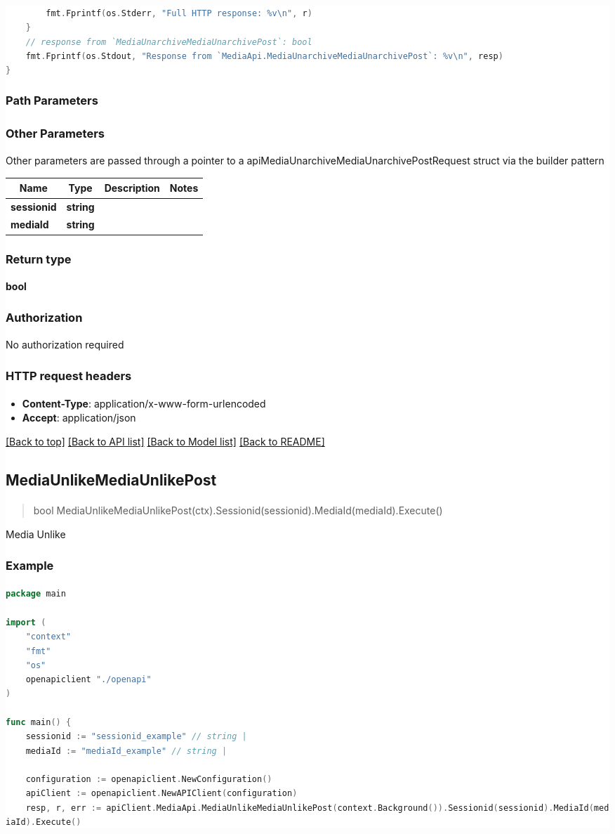 ```go
        fmt.Fprintf(os.Stderr, "Full HTTP response: %v\n", r)
    }
    // response from `MediaUnarchiveMediaUnarchivePost`: bool
    fmt.Fprintf(os.Stdout, "Response from `MediaApi.MediaUnarchiveMediaUnarchivePost`: %v\n", resp)
}
```

### Path Parameters



### Other Parameters

Other parameters are passed through a pointer to a apiMediaUnarchiveMediaUnarchivePostRequest struct via the builder pattern


Name | Type | Description  | Notes
------------- | ------------- | ------------- | -------------
 **sessionid** | **string** |  | 
 **mediaId** | **string** |  | 

### Return type

**bool**

### Authorization

No authorization required

### HTTP request headers

- **Content-Type**: application/x-www-form-urlencoded
- **Accept**: application/json

[[Back to top]](#) [[Back to API list]](../README.md#documentation-for-api-endpoints)
[[Back to Model list]](../README.md#documentation-for-models)
[[Back to README]](../README.md)


## MediaUnlikeMediaUnlikePost

> bool MediaUnlikeMediaUnlikePost(ctx).Sessionid(sessionid).MediaId(mediaId).Execute()

Media Unlike



### Example

```go
package main

import (
    "context"
    "fmt"
    "os"
    openapiclient "./openapi"
)

func main() {
    sessionid := "sessionid_example" // string | 
    mediaId := "mediaId_example" // string | 

    configuration := openapiclient.NewConfiguration()
    apiClient := openapiclient.NewAPIClient(configuration)
    resp, r, err := apiClient.MediaApi.MediaUnlikeMediaUnlikePost(context.Background()).Sessionid(sessionid).MediaId(mediaId).Execute()
```